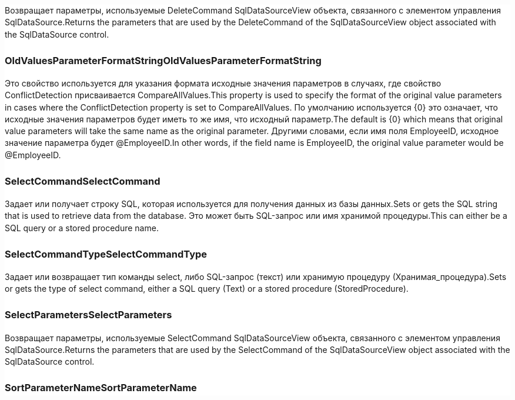 <span data-ttu-id="874b8-189">Возвращает параметры, используемые DeleteCommand SqlDataSourceView объекта, связанного с элементом управления SqlDataSource.</span><span class="sxs-lookup"><span data-stu-id="874b8-189">Returns the parameters that are used by the DeleteCommand of the SqlDataSourceView object associated with the SqlDataSource control.</span></span>

### <a name="oldvaluesparameterformatstring"></a><span data-ttu-id="874b8-190">OldValuesParameterFormatString</span><span class="sxs-lookup"><span data-stu-id="874b8-190">OldValuesParameterFormatString</span></span>

<span data-ttu-id="874b8-191">Это свойство используется для указания формата исходные значения параметров в случаях, где свойство ConflictDetection присваивается CompareAllValues.</span><span class="sxs-lookup"><span data-stu-id="874b8-191">This property is used to specify the format of the original value parameters in cases where the ConflictDetection property is set to CompareAllValues.</span></span> <span data-ttu-id="874b8-192">По умолчанию используется {0} это означает, что исходные значения параметров будет иметь то же имя, что исходный параметр.</span><span class="sxs-lookup"><span data-stu-id="874b8-192">The default is {0} which means that original value parameters will take the same name as the original parameter.</span></span> <span data-ttu-id="874b8-193">Другими словами, если имя поля EmployeeID, исходное значение параметра будет @EmployeeID.</span><span class="sxs-lookup"><span data-stu-id="874b8-193">In other words, if the field name is EmployeeID, the original value parameter would be @EmployeeID.</span></span>

### <a name="selectcommand"></a><span data-ttu-id="874b8-194">SelectCommand</span><span class="sxs-lookup"><span data-stu-id="874b8-194">SelectCommand</span></span>

<span data-ttu-id="874b8-195">Задает или получает строку SQL, которая используется для получения данных из базы данных.</span><span class="sxs-lookup"><span data-stu-id="874b8-195">Sets or gets the SQL string that is used to retrieve data from the database.</span></span> <span data-ttu-id="874b8-196">Это может быть SQL-запрос или имя хранимой процедуры.</span><span class="sxs-lookup"><span data-stu-id="874b8-196">This can either be a SQL query or a stored procedure name.</span></span>

### <a name="selectcommandtype"></a><span data-ttu-id="874b8-197">SelectCommandType</span><span class="sxs-lookup"><span data-stu-id="874b8-197">SelectCommandType</span></span>

<span data-ttu-id="874b8-198">Задает или возвращает тип команды select, либо SQL-запрос (текст) или хранимую процедуру (Хранимая_процедура).</span><span class="sxs-lookup"><span data-stu-id="874b8-198">Sets or gets the type of select command, either a SQL query (Text) or a stored procedure (StoredProcedure).</span></span>

### <a name="selectparameters"></a><span data-ttu-id="874b8-199">SelectParameters</span><span class="sxs-lookup"><span data-stu-id="874b8-199">SelectParameters</span></span>

<span data-ttu-id="874b8-200">Возвращает параметры, используемые SelectCommand SqlDataSourceView объекта, связанного с элементом управления SqlDataSource.</span><span class="sxs-lookup"><span data-stu-id="874b8-200">Returns the parameters that are used by the SelectCommand of the SqlDataSourceView object associated with the SqlDataSource control.</span></span>

### <a name="sortparametername"></a><span data-ttu-id="874b8-201">SortParameterName</span><span class="sxs-lookup"><span data-stu-id="874b8-201">SortParameterName</span></span>
